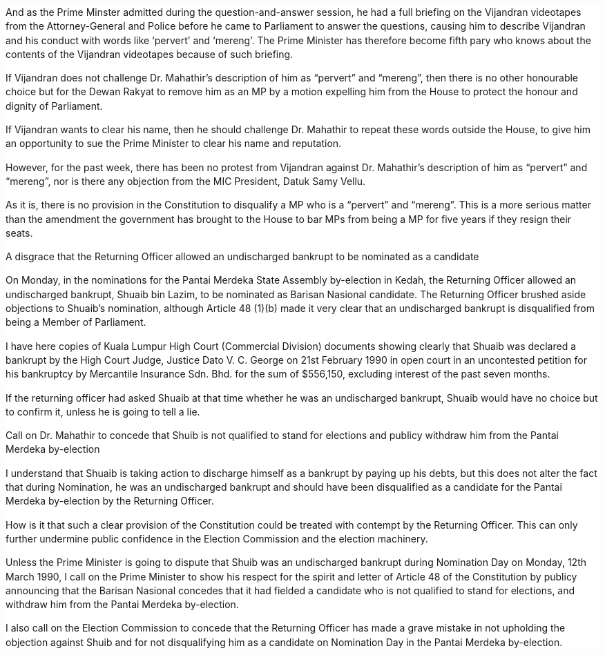 And as the Prime Minster admitted during the question-and-answer session, he had a full briefing on the Vijandran videotapes from the Attorney-General and Police before he came to Parliament to answer the questions, causing him to describe Vijandran and his conduct with words like ‘pervert’ and ‘mereng’. The Prime Minister has therefore become fifth pary who knows about the contents of the Vijandran videotapes because of such briefing.

If Vijandran does not challenge Dr. Mahathir’s description of him as “pervert” and “mereng”, then there is no other honourable choice but for the Dewan Rakyat to remove him as an MP by a motion expelling him from the House to protect the honour and dignity of Parliament.

If Vijandran wants to clear his name, then he should challenge Dr. Mahathir to repeat these words outside the House, to give him an opportunity to sue the Prime Minister to clear his name and reputation.

However, for the past week, there has been no protest from Vijandran against Dr. Mahathir’s description of him as “pervert” and “mereng”, nor is there any objection from the MIC President, Datuk Samy Vellu.

As it is, there is no provision in the Constitution to disqualify a MP who is a “pervert” and “mereng”. This is a more serious matter than the amendment the government has brought to the House to bar MPs from being a MP for five years if they resign their seats.

A disgrace that the Returning Officer allowed an undischarged bankrupt to be nominated as a candidate

On Monday, in the nominations for the Pantai Merdeka State Assembly by-election in Kedah, the Returning Officer allowed an undischarged bankrupt, Shuaib bin Lazim, to be nominated as Barisan Nasional candidate. The Returning Officer brushed aside objections to Shuaib’s nomination, although Article 48 (1)(b) made it very clear that an undischarged bankrupt is disqualified from being a Member of Parliament.

I have here copies of Kuala Lumpur High Court (Commercial Division) documents showing clearly that Shuaib was declared a bankrupt by the High Court Judge, Justice Dato V. C. George on 21st February 1990 in open court in an uncontested petition for his bankruptcy by Mercantile Insurance Sdn. Bhd. for the sum of $556,150, excluding interest of the past seven months.

If the returning officer had asked Shuaib at that time whether he was an undischarged bankrupt, Shuaib would have no choice but to confirm it, unless he is going to tell a lie.

Call on Dr. Mahathir to concede that Shuib is not qualified to stand for elections and publicy withdraw him from the Pantai Merdeka by-election

I understand that Shuaib is taking action to discharge himself as a bankrupt by paying up his debts, but this does not alter the fact that during Nomination, he was an undischarged bankrupt and should have been disqualified as a candidate for the Pantai Merdeka by-election by the Returning Officer.

How is it that such a clear provision of the Constitution could be treated with contempt by the Returning Officer. This can only further undermine public confidence in the Election Commission and the election machinery.

Unless the Prime Minister is going to dispute that Shuib was an undischarged bankrupt during Nomination Day on Monday, 12th March 1990, I call on the Prime Minister to show his respect for the spirit and letter of Article 48 of the Constitution by publicy announcing that the Barisan Nasional concedes that it had fielded a candidate who is not qualified to stand for elections, and withdraw him from the Pantai Merdeka by-election.

I also call on the Election Commission to concede that the Returning Officer has made a grave mistake in not upholding the objection against Shuib and for not disqualifying him as a candidate on Nomination Day in the Pantai Merdeka by-election.
